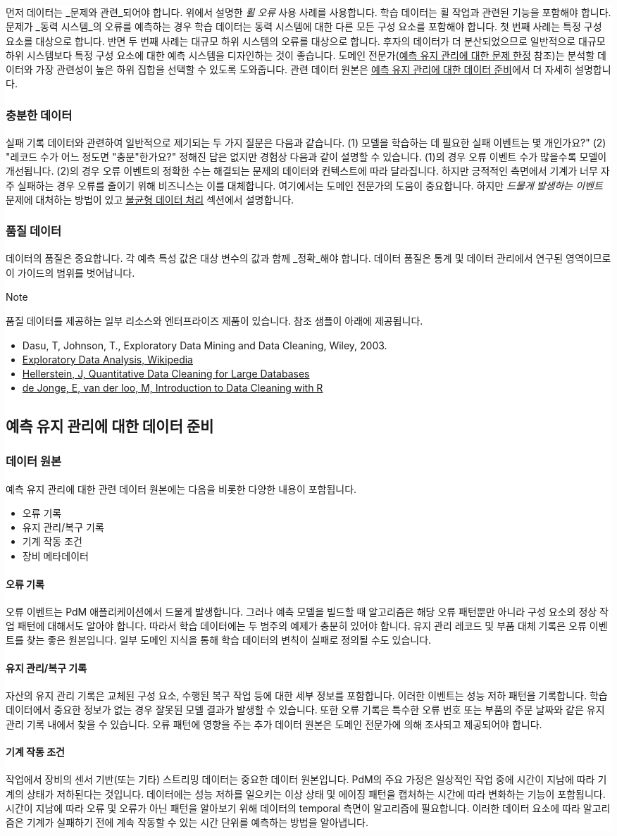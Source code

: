 먼저 데이터는 _문제와 관련_되어야 합니다. 위에서 설명한 _휠 오류_ 사용 사례를 사용합니다. 학습 데이터는 휠 작업과 관련된 기능을 포함해야 합니다. 문제가 _동력 시스템_의 오류를 예측하는 경우 학습 데이터는 동력 시스템에 대한 다른 모든 구성 요소를 포함해야 합니다. 첫 번째 사례는 특정 구성 요소를 대상으로 합니다. 반면 두 번째 사례는 대규모 하위 시스템의 오류를 대상으로 합니다. 후자의 데이터가 더 분산되었으므로 일반적으로 대규모 하위 시스템보다 특정 구성 요소에 대한 예측 시스템을 디자인하는 것이 좋습니다. 도메인 전문가([예측 유지 관리에 대한 문제 한정](#qualifying-problems-for-predictive-maintenance) 참조)는 분석할 데이터와 가장 관련성이 높은 하위 집합을 선택할 수 있도록 도와줍니다. 관련 데이터 원본은 [예측 유지 관리에 대한 데이터 준비](#data-preparation-for-predictive-maintenance)에서 더 자세히 설명합니다.

### <a name="sufficient-data"></a>충분한 데이터
실패 기록 데이터와 관련하여 일반적으로 제기되는 두 가지 질문은 다음과 같습니다. (1) 모델을 학습하는 데 필요한 실패 이벤트는 몇 개인가요?" (2) "레코드 수가 어느 정도면 "충분"한가요?" 정해진 답은 없지만 경험상 다음과 같이 설명할 수 있습니다. (1)의 경우 오류 이벤트 수가 많을수록 모델이 개선됩니다. (2)의 경우 오류 이벤트의 정확한 수는 해결되는 문제의 데이터와 컨텍스트에 따라 달라집니다. 하지만 긍적적인 측면에서 기계가 너무 자주 실패하는 경우 오류를 줄이기 위해 비즈니스는 이를 대체합니다. 여기에서는 도메인 전문가의 도움이 중요합니다. 하지만 _드물게 발생하는 이벤트_ 문제에 대처하는 방법이 있고 [불균형 데이터 처리](#handling-imbalanced-data) 섹션에서 설명합니다.

### <a name="quality-data"></a>품질 데이터
데이터의 품질은 중요합니다. 각 예측 특성 값은 대상 변수의 값과 함께 _정확_해야 합니다. 데이터 품질은 통계 및 데이터 관리에서 연구된 영역이므로 이 가이드의 범위를 벗어납니다.

> [!NOTE]
> 품질 데이터를 제공하는 일부 리소스와 엔터프라이즈 제품이 있습니다. 참조 샘플이 아래에 제공됩니다.
> - Dasu, T, Johnson, T., Exploratory Data Mining and Data Cleaning, Wiley, 2003.
> - [Exploratory Data Analysis, Wikipedia](https://en.wikipedia.org/wiki/Exploratory_data_analysis)
> - [Hellerstein, J, Quantitative Data Cleaning for Large Databases](http://db.cs.berkeley.edu/jmh/papers/cleaning-unece.pdf)
> - [de Jonge, E, van der loo, M, Introduction to Data Cleaning with R](https://cran.r-project.org/doc/contrib/de_Jonge+van_der_Loo-Introduction_to_data_cleaning_with_R.pdf)

## <a name="data-preparation-for-predictive-maintenance"></a>예측 유지 관리에 대한 데이터 준비

### <a name="data-sources"></a>데이터 원본

예측 유지 관리에 대한 관련 데이터 원본에는 다음을 비롯한 다양한 내용이 포함됩니다.
- 오류 기록
- 유지 관리/복구 기록
- 기계 작동 조건
- 장비 메타데이터

#### <a name="failure-history"></a>오류 기록
오류 이벤트는 PdM 애플리케이션에서 드물게 발생합니다. 그러나 예측 모델을 빌드할 때 알고리즘은 해당 오류 패턴뿐만 아니라 구성 요소의 정상 작업 패턴에 대해서도 알아야 합니다. 따라서 학습 데이터에는 두 범주의 예제가 충분히 있어야 합니다. 유지 관리 레코드 및 부품 대체 기록은 오류 이벤트를 찾는 좋은 원본입니다. 일부 도메인 지식을 통해 학습 데이터의 변칙이 실패로 정의될 수도 있습니다.

#### <a name="maintenancerepair-history"></a>유지 관리/복구 기록
자산의 유지 관리 기록은 교체된 구성 요소, 수행된 복구 작업 등에 대한 세부 정보를 포함합니다. 이러한 이벤트는 성능 저하 패턴을 기록합니다. 학습 데이터에서 중요한 정보가 없는 경우 잘못된 모델 결과가 발생할 수 있습니다. 또한 오류 기록은 특수한 오류 번호 또는 부품의 주문 날짜와 같은 유지 관리 기록 내에서 찾을 수 있습니다. 오류 패턴에 영향을 주는 추가 데이터 원본은 도메인 전문가에 의해 조사되고 제공되어야 합니다.

#### <a name="machine-operating-conditions"></a>기계 작동 조건
작업에서 장비의 센서 기반(또는 기타) 스트리밍 데이터는 중요한 데이터 원본입니다. PdM의 주요 가정은 일상적인 작업 중에 시간이 지남에 따라 기계의 상태가 저하된다는 것입니다. 데이터에는 성능 저하를 일으키는 이상 상태 및 에이징 패턴을 캡처하는 시간에 따라 변화하는 기능이 포함됩니다. 시간이 지남에 따라 오류 및 오류가 아닌 패턴을 알아보기 위해 데이터의 temporal 측면이 알고리즘에 필요합니다. 이러한 데이터 요소에 따라 알고리즘은 기계가 실패하기 전에 계속 작동할 수 있는 시간 단위를 예측하는 방법을 알아냅니다.
